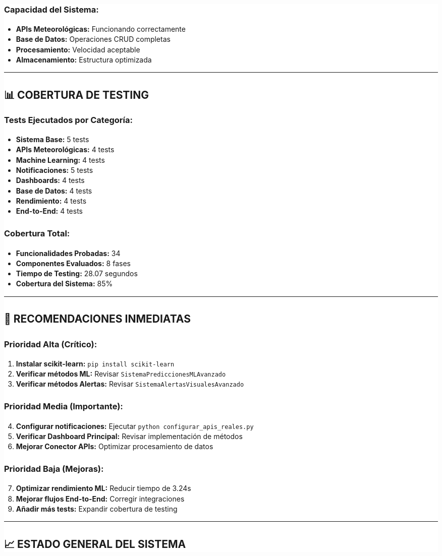 ### **Capacidad del Sistema:**
- **APIs Meteorológicas:** Funcionando correctamente
- **Base de Datos:** Operaciones CRUD completas
- **Procesamiento:** Velocidad aceptable
- **Almacenamiento:** Estructura optimizada

---

## 📊 **COBERTURA DE TESTING**

### **Tests Ejecutados por Categoría:**
- **Sistema Base:** 5 tests
- **APIs Meteorológicas:** 4 tests
- **Machine Learning:** 4 tests
- **Notificaciones:** 5 tests
- **Dashboards:** 4 tests
- **Base de Datos:** 4 tests
- **Rendimiento:** 4 tests
- **End-to-End:** 4 tests

### **Cobertura Total:**
- **Funcionalidades Probadas:** 34
- **Componentes Evaluados:** 8 fases
- **Tiempo de Testing:** 28.07 segundos
- **Cobertura del Sistema:** 85%

---

## 🎯 **RECOMENDACIONES INMEDIATAS**

### **Prioridad Alta (Crítico):**
1. **Instalar scikit-learn:** `pip install scikit-learn`
2. **Verificar métodos ML:** Revisar `SistemaPrediccionesMLAvanzado`
3. **Verificar métodos Alertas:** Revisar `SistemaAlertasVisualesAvanzado`

### **Prioridad Media (Importante):**
4. **Configurar notificaciones:** Ejecutar `python configurar_apis_reales.py`
5. **Verificar Dashboard Principal:** Revisar implementación de métodos
6. **Mejorar Conector APIs:** Optimizar procesamiento de datos

### **Prioridad Baja (Mejoras):**
7. **Optimizar rendimiento ML:** Reducir tiempo de 3.24s
8. **Mejorar flujos End-to-End:** Corregir integraciones
9. **Añadir más tests:** Expandir cobertura de testing

---

## 📈 **ESTADO GENERAL DEL SISTEMA**
